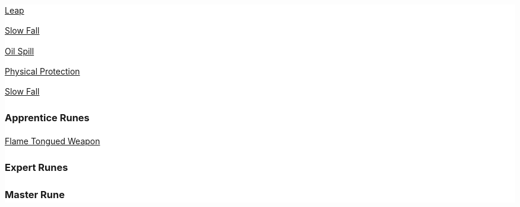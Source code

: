 [Leap](Spells/Novice/Leap.md)

[Slow Fall](Spells/Novice/SlowFall.md)

[Oil Spill](Spells/Novice/OilSpill.md)

[Physical Protection](Spells/Novice/PhysicalProtection.md)

[Slow Fall](Spells/Novice/SlowFall.md)

### Apprentice Runes

[Flame Tongued Weapon](Spells/Apprentice/FlameTonguedWeapon.md)

### Expert Runes

### Master Rune

